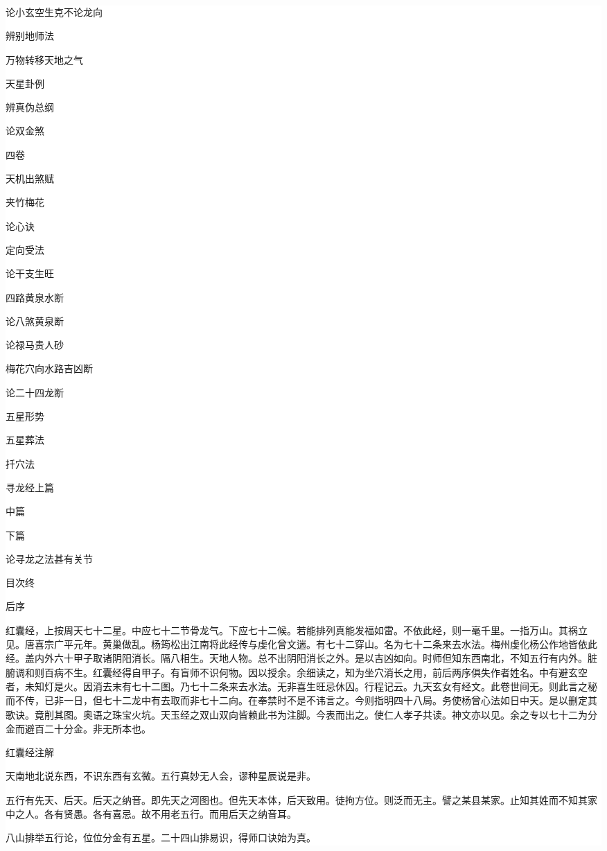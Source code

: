 论小玄空生克不论龙向  

辨别地师法  

万物转移天地之气  

天星卦例  

辨真伪总纲  

论双金煞  

四卷  

天机出煞赋  

夹竹梅花  

论心诀  

定向受法  

论干支生旺  

四路黄泉水断  

论八煞黄泉断  

论禄马贵人砂  

梅花穴向水路吉凶断  

论二十四龙断  

五星形势  

五星葬法  

扦穴法  

寻龙经上篇  

中篇  

下篇  

论寻龙之法甚有关节  

目次终  

后序  

红囊经，上按周天七十二星。中应七十二节骨龙气。下应七十二候。若能排列真能发福如雷。不依此经，则一毫千里。一指万山。其祸立见。唐喜宗广平元年。黄巢做乱。杨筠松出江南将此经传与虔化曾文遄。有七十二穿山。名为七十二条来去水法。梅州虔化杨公作地皆依此经。盖内外六十甲子取诸阴阳消长。隔八相生。天地人物。总不出阴阳消长之外。是以吉凶如向。时师但知东西南北，不知五行有内外。脏腑调和则百病不生。红囊经得自甲子。有盲师不识何物。因以授余。余细读之，知为坐穴消长之用，前后两序俱失作者姓名。中有避玄空者，未知灯是火。因消去末有七十二图。乃七十二条来去水法。无非喜生旺忌休囚。行程记云。九天玄女有经文。此卷世间无。则此言之秘而不传，已非一日，但七十二龙中有去取而非七十二向。在奉禁时不是不讳言之。今则指明四十八局。务使杨曾心法如日中天。是以删定其歌诀。竟削其图。奥语之珠宝火坑。天玉经之双山双向皆赖此书为注脚。今表而出之。使仁人孝子共读。神文亦以见。余之专以七十二为分金而避百二十分金。非无所本也。  

红囊经注解  

天南地北说东西，不识东西有玄微。五行真妙无人会，谬种星辰说是非。  

五行有先天、后天。后天之纳音。即先天之河图也。但先天本体，后天致用。徒拘方位。则泛而无主。譬之某县某家。止知其姓而不知其家中之人。各有贤愚。各有喜忌。故不用老五行。而用后天之纳音耳。  

八山排举五行论，位位分金有五星。二十四山排易识，得师口诀始为真。  
